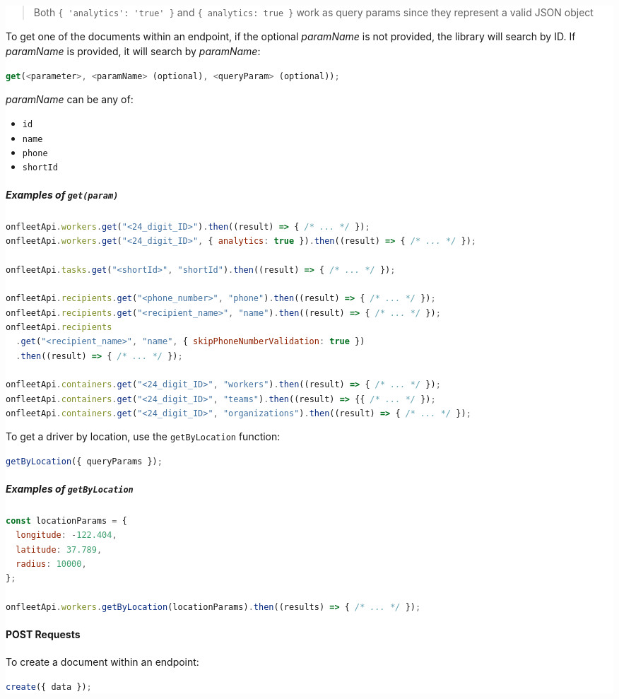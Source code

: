 > Both `{ 'analytics': 'true' }` and `{ analytics: true }` work as query params since they represent a valid JSON object

To get one of the documents within an endpoint, if the optional _paramName_ is not provided, the library will search by ID. If _paramName_ is provided, it will search by _paramName_:
```js
get(<parameter>, <paramName> (optional), <queryParam> (optional));
```

_paramName_ can be any of:
- `id`
- `name`
- `phone`
- `shortId`

##### Examples of `get(param)`
```js
onfleetApi.workers.get("<24_digit_ID>").then((result) => { /* ... */ });
onfleetApi.workers.get("<24_digit_ID>", { analytics: true }).then((result) => { /* ... */ });

onfleetApi.tasks.get("<shortId>", "shortId").then((result) => { /* ... */ });

onfleetApi.recipients.get("<phone_number>", "phone").then((result) => { /* ... */ });
onfleetApi.recipients.get("<recipient_name>", "name").then((result) => { /* ... */ });
onfleetApi.recipients
  .get("<recipient_name>", "name", { skipPhoneNumberValidation: true })
  .then((result) => { /* ... */ });

onfleetApi.containers.get("<24_digit_ID>", "workers").then((result) => { /* ... */ });
onfleetApi.containers.get("<24_digit_ID>", "teams").then((result) => {{ /* ... */ });
onfleetApi.containers.get("<24_digit_ID>", "organizations").then((result) => { /* ... */ });
```

To get a driver by location, use the `getByLocation` function:
```js
getByLocation({ queryParams });
```

##### Examples of `getByLocation`
```js
const locationParams = {
  longitude: -122.404,
  latitude: 37.789,
  radius: 10000,
};

onfleetApi.workers.getByLocation(locationParams).then((results) => { /* ... */ });
```

#### POST Requests
To create a document within an endpoint:
```js
create({ data });
```
